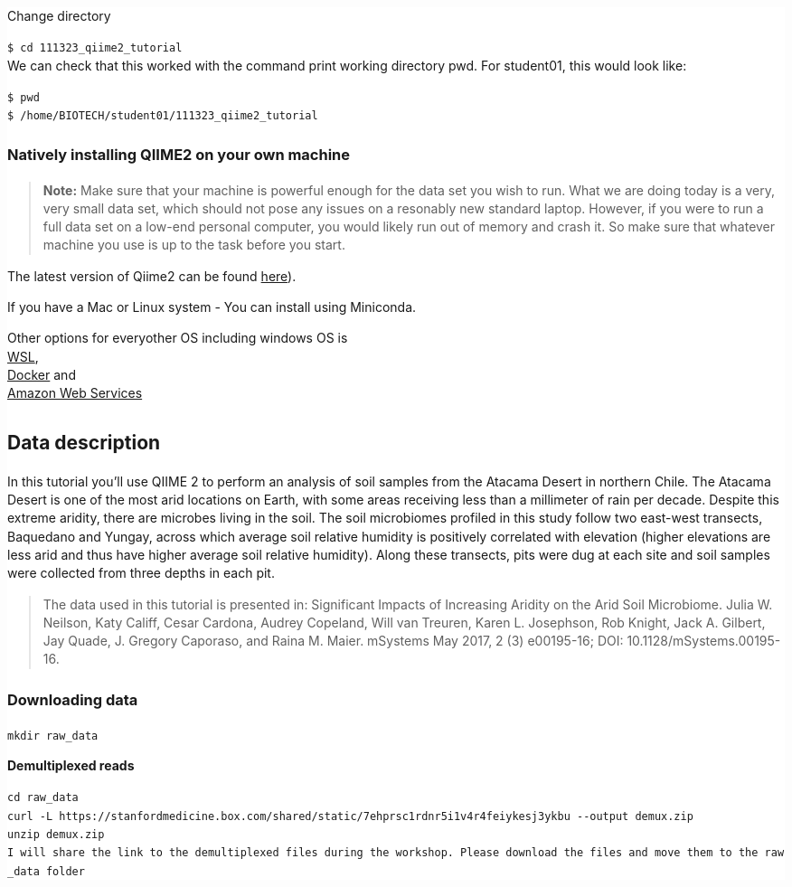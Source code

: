 Change directory

`$ cd 111323_qiime2_tutorial`    
We can check that this worked with the command print working directory pwd. For student01, this would look like:

```
$ pwd    
$ /home/BIOTECH/student01/111323_qiime2_tutorial    
```


### Natively installing QIIME2 on your own machine


>**Note:** Make sure that your machine is powerful enough for the data set you wish to run. What we are doing today is a very, very small data set, which should not pose any issues on a resonably new standard laptop. However, if you were to run a full data set on a low-end personal computer, you would likely run out of memory and crash it. So make sure that whatever machine you use is up to the task before you start.


The latest version of Qiime2 can be found [here](https://docs.qiime2.org/2023.9/install/#qiime-2-2023-9-distributions)).   

If you have a Mac or Linux system -  You can install using Miniconda.   

Other options for everyother OS including windows OS is   
[WSL](https://docs.qiime2.org/2023.9/install/virtual/wsl/),  
[Docker](https://docs.qiime2.org/2023.9/install/virtual/docker/) and  
[Amazon Web Services](https://docs.qiime2.org/2019.1/install/virtual/aws/) 

## Data description

In this tutorial you’ll use QIIME 2 to perform an analysis of soil samples from the Atacama Desert in northern Chile. The Atacama Desert is one of the most arid locations on Earth, with some areas receiving less than a millimeter of rain per decade. Despite this extreme aridity, there are microbes living in the soil. The soil microbiomes profiled in this study follow two east-west transects, Baquedano and Yungay, across which average soil relative humidity is positively correlated with elevation (higher elevations are less arid and thus have higher average soil relative humidity). Along these transects, pits were dug at each site and soil samples were collected from three depths in each pit.
  

>The data used in this tutorial is presented in: Significant Impacts of Increasing Aridity on the Arid Soil Microbiome. Julia W. Neilson, Katy Califf, Cesar Cardona, Audrey Copeland, Will van Treuren, Karen L. Josephson, Rob Knight, Jack A. Gilbert, Jay Quade, J. Gregory Caporaso, and Raina M. Maier. mSystems May 2017, 2 (3) e00195-16; DOI: 10.1128/mSystems.00195-16.
  
### Downloading data

`mkdir raw_data`

**Demultiplexed reads**
```
cd raw_data
curl -L https://stanfordmedicine.box.com/shared/static/7ehprsc1rdnr5i1v4r4feiykesj3ykbu --output demux.zip
unzip demux.zip
I will share the link to the demultiplexed files during the workshop. Please download the files and move them to the raw_data folder
```
